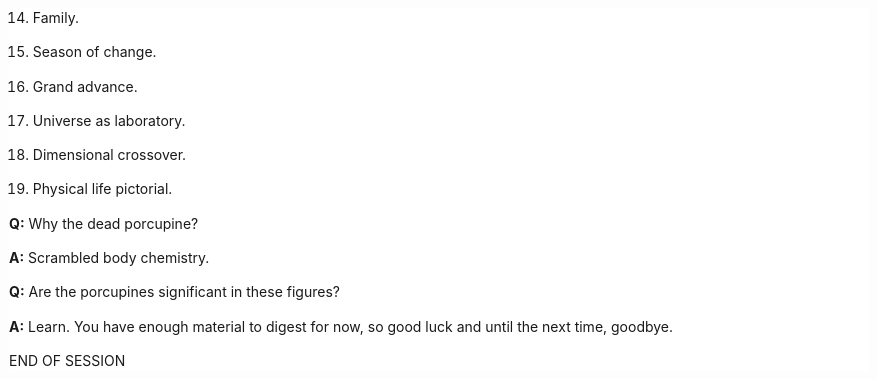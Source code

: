 14. Family.

15. Season of change.

16. Grand advance.

17. Universe as laboratory.

18. Dimensional crossover.

19. Physical life pictorial.

**Q:** Why the dead porcupine?

**A:** Scrambled body chemistry.

**Q:** Are the porcupines significant in these figures?

**A:** Learn. You have enough material to digest for now, so good luck and until the next time, goodbye.

END OF SESSION

